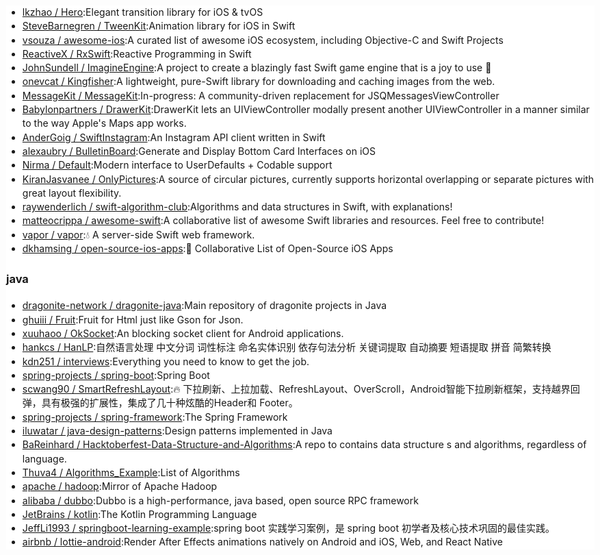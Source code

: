 * [lkzhao / Hero](https://github.com/lkzhao/Hero):Elegant transition library for iOS & tvOS
* [SteveBarnegren / TweenKit](https://github.com/SteveBarnegren/TweenKit):Animation library for iOS in Swift
* [vsouza / awesome-ios](https://github.com/vsouza/awesome-ios):A curated list of awesome iOS ecosystem, including Objective-C and Swift Projects
* [ReactiveX / RxSwift](https://github.com/ReactiveX/RxSwift):Reactive Programming in Swift
* [JohnSundell / ImagineEngine](https://github.com/JohnSundell/ImagineEngine):A project to create a blazingly fast Swift game engine that is a joy to use 🚀
* [onevcat / Kingfisher](https://github.com/onevcat/Kingfisher):A lightweight, pure-Swift library for downloading and caching images from the web.
* [MessageKit / MessageKit](https://github.com/MessageKit/MessageKit):In-progress: A community-driven replacement for JSQMessagesViewController
* [Babylonpartners / DrawerKit](https://github.com/Babylonpartners/DrawerKit):DrawerKit lets an UIViewController modally present another UIViewController in a manner similar to the way Apple's Maps app works.
* [AnderGoig / SwiftInstagram](https://github.com/AnderGoig/SwiftInstagram):An Instagram API client written in Swift
* [alexaubry / BulletinBoard](https://github.com/alexaubry/BulletinBoard):Generate and Display Bottom Card Interfaces on iOS
* [Nirma / Default](https://github.com/Nirma/Default):Modern interface to UserDefaults + Codable support
* [KiranJasvanee / OnlyPictures](https://github.com/KiranJasvanee/OnlyPictures):A source of circular pictures, currently supports horizontal overlapping or separate pictures with great layout flexibility.
* [raywenderlich / swift-algorithm-club](https://github.com/raywenderlich/swift-algorithm-club):Algorithms and data structures in Swift, with explanations!
* [matteocrippa / awesome-swift](https://github.com/matteocrippa/awesome-swift):A collaborative list of awesome Swift libraries and resources. Feel free to contribute!
* [vapor / vapor](https://github.com/vapor/vapor):💧 A server-side Swift web framework.
* [dkhamsing / open-source-ios-apps](https://github.com/dkhamsing/open-source-ios-apps):📱 Collaborative List of Open-Source iOS Apps

### java
* [dragonite-network / dragonite-java](https://github.com/dragonite-network/dragonite-java):Main repository of dragonite projects in Java
* [ghuiii / Fruit](https://github.com/ghuiii/Fruit):Fruit for Html just like Gson for Json.
* [xuuhaoo / OkSocket](https://github.com/xuuhaoo/OkSocket):An blocking socket client for Android applications.
* [hankcs / HanLP](https://github.com/hankcs/HanLP):自然语言处理 中文分词 词性标注 命名实体识别 依存句法分析 关键词提取 自动摘要 短语提取 拼音 简繁转换
* [kdn251 / interviews](https://github.com/kdn251/interviews):Everything you need to know to get the job.
* [spring-projects / spring-boot](https://github.com/spring-projects/spring-boot):Spring Boot
* [scwang90 / SmartRefreshLayout](https://github.com/scwang90/SmartRefreshLayout):🔥 下拉刷新、上拉加载、RefreshLayout、OverScroll，Android智能下拉刷新框架，支持越界回弹，具有极强的扩展性，集成了几十种炫酷的Header和 Footer。
* [spring-projects / spring-framework](https://github.com/spring-projects/spring-framework):The Spring Framework
* [iluwatar / java-design-patterns](https://github.com/iluwatar/java-design-patterns):Design patterns implemented in Java
* [BaReinhard / Hacktoberfest-Data-Structure-and-Algorithms](https://github.com/BaReinhard/Hacktoberfest-Data-Structure-and-Algorithms):A repo to contains data structure s and algorithms, regardless of language.
* [Thuva4 / Algorithms_Example](https://github.com/Thuva4/Algorithms_Example):List of Algorithms
* [apache / hadoop](https://github.com/apache/hadoop):Mirror of Apache Hadoop
* [alibaba / dubbo](https://github.com/alibaba/dubbo):Dubbo is a high-performance, java based, open source RPC framework
* [JetBrains / kotlin](https://github.com/JetBrains/kotlin):The Kotlin Programming Language
* [JeffLi1993 / springboot-learning-example](https://github.com/JeffLi1993/springboot-learning-example):spring boot 实践学习案例，是 spring boot 初学者及核心技术巩固的最佳实践。
* [airbnb / lottie-android](https://github.com/airbnb/lottie-android):Render After Effects animations natively on Android and iOS, Web, and React Native